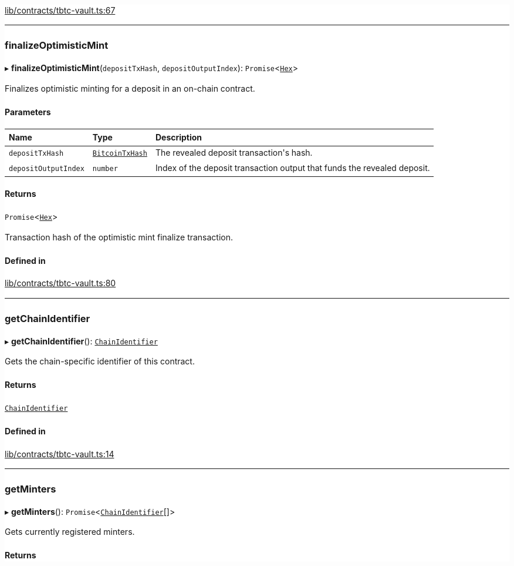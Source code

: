 [lib/contracts/tbtc-vault.ts:67](https://github.com/keep-network/tbtc-v2/blob/80605fcc/typescript/src/lib/contracts/tbtc-vault.ts#L67)

___

### finalizeOptimisticMint

▸ **finalizeOptimisticMint**(`depositTxHash`, `depositOutputIndex`): `Promise`\<[`Hex`](../classes/Hex.md)\>

Finalizes optimistic minting for a deposit in an on-chain contract.

#### Parameters

| Name | Type | Description |
| :------ | :------ | :------ |
| `depositTxHash` | [`BitcoinTxHash`](../classes/BitcoinTxHash.md) | The revealed deposit transaction's hash. |
| `depositOutputIndex` | `number` | Index of the deposit transaction output that funds the revealed deposit. |

#### Returns

`Promise`\<[`Hex`](../classes/Hex.md)\>

Transaction hash of the optimistic mint finalize transaction.

#### Defined in

[lib/contracts/tbtc-vault.ts:80](https://github.com/keep-network/tbtc-v2/blob/80605fcc/typescript/src/lib/contracts/tbtc-vault.ts#L80)

___

### getChainIdentifier

▸ **getChainIdentifier**(): [`ChainIdentifier`](ChainIdentifier.md)

Gets the chain-specific identifier of this contract.

#### Returns

[`ChainIdentifier`](ChainIdentifier.md)

#### Defined in

[lib/contracts/tbtc-vault.ts:14](https://github.com/keep-network/tbtc-v2/blob/80605fcc/typescript/src/lib/contracts/tbtc-vault.ts#L14)

___

### getMinters

▸ **getMinters**(): `Promise`\<[`ChainIdentifier`](ChainIdentifier.md)[]\>

Gets currently registered minters.

#### Returns
